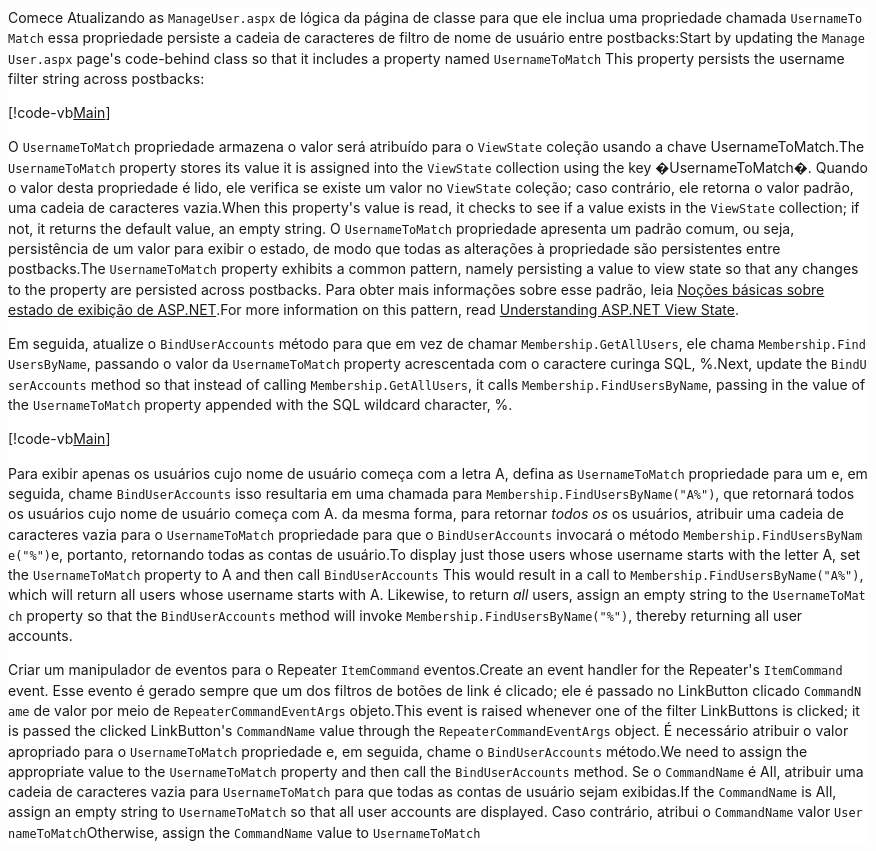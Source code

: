 <span data-ttu-id="9658d-195">Comece Atualizando as `ManageUser.aspx` de lógica da página de classe para que ele inclua uma propriedade chamada `UsernameToMatch` essa propriedade persiste a cadeia de caracteres de filtro de nome de usuário entre postbacks:</span><span class="sxs-lookup"><span data-stu-id="9658d-195">Start by updating the `ManageUser.aspx` page's code-behind class so that it includes a property named `UsernameToMatch` This property persists the username filter string across postbacks:</span></span>

[!code-vb[Main](building-an-interface-to-select-one-user-account-from-many-vb/samples/sample8.vb)]

<span data-ttu-id="9658d-196">O `UsernameToMatch` propriedade armazena o valor será atribuído para o `ViewState` coleção usando a chave UsernameToMatch.</span><span class="sxs-lookup"><span data-stu-id="9658d-196">The `UsernameToMatch` property stores its value it is assigned into the `ViewState` collection using the key �UsernameToMatch�.</span></span> <span data-ttu-id="9658d-197">Quando o valor desta propriedade é lido, ele verifica se existe um valor no `ViewState` coleção; caso contrário, ele retorna o valor padrão, uma cadeia de caracteres vazia.</span><span class="sxs-lookup"><span data-stu-id="9658d-197">When this property's value is read, it checks to see if a value exists in the `ViewState` collection; if not, it returns the default value, an empty string.</span></span> <span data-ttu-id="9658d-198">O `UsernameToMatch` propriedade apresenta um padrão comum, ou seja, persistência de um valor para exibir o estado, de modo que todas as alterações à propriedade são persistentes entre postbacks.</span><span class="sxs-lookup"><span data-stu-id="9658d-198">The `UsernameToMatch` property exhibits a common pattern, namely persisting a value to view state so that any changes to the property are persisted across postbacks.</span></span> <span data-ttu-id="9658d-199">Para obter mais informações sobre esse padrão, leia [Noções básicas sobre estado de exibição de ASP.NET](https://msdn.microsoftn-us/library/ms972976.aspx).</span><span class="sxs-lookup"><span data-stu-id="9658d-199">For more information on this pattern, read [Understanding ASP.NET View State](https://msdn.microsoftn-us/library/ms972976.aspx).</span></span>

<span data-ttu-id="9658d-200">Em seguida, atualize o `BindUserAccounts` método para que em vez de chamar `Membership.GetAllUsers`, ele chama `Membership.FindUsersByName`, passando o valor da `UsernameToMatch` property acrescentada com o caractere curinga SQL, %.</span><span class="sxs-lookup"><span data-stu-id="9658d-200">Next, update the `BindUserAccounts` method so that instead of calling `Membership.GetAllUsers`, it calls `Membership.FindUsersByName`, passing in the value of the `UsernameToMatch` property appended with the SQL wildcard character, %.</span></span>

[!code-vb[Main](building-an-interface-to-select-one-user-account-from-many-vb/samples/sample9.vb)]

<span data-ttu-id="9658d-201">Para exibir apenas os usuários cujo nome de usuário começa com a letra A, defina as `UsernameToMatch` propriedade para um e, em seguida, chame `BindUserAccounts` isso resultaria em uma chamada para `Membership.FindUsersByName("A%")`, que retornará todos os usuários cujo nome de usuário começa com A. da mesma forma, para retornar *todos os* os usuários, atribuir uma cadeia de caracteres vazia para o `UsernameToMatch` propriedade para que o `BindUserAccounts` invocará o método `Membership.FindUsersByName("%")`e, portanto, retornando todas as contas de usuário.</span><span class="sxs-lookup"><span data-stu-id="9658d-201">To display just those users whose username starts with the letter A, set the `UsernameToMatch` property to A and then call `BindUserAccounts` This would result in a call to `Membership.FindUsersByName("A%")`, which will return all users whose username starts with A. Likewise, to return *all* users, assign an empty string to the `UsernameToMatch` property so that the `BindUserAccounts` method will invoke `Membership.FindUsersByName("%")`, thereby returning all user accounts.</span></span>

<span data-ttu-id="9658d-202">Criar um manipulador de eventos para o Repeater `ItemCommand` eventos.</span><span class="sxs-lookup"><span data-stu-id="9658d-202">Create an event handler for the Repeater's `ItemCommand` event.</span></span> <span data-ttu-id="9658d-203">Esse evento é gerado sempre que um dos filtros de botões de link é clicado; ele é passado no LinkButton clicado `CommandName` de valor por meio de `RepeaterCommandEventArgs` objeto.</span><span class="sxs-lookup"><span data-stu-id="9658d-203">This event is raised whenever one of the filter LinkButtons is clicked; it is passed the clicked LinkButton's `CommandName` value through the `RepeaterCommandEventArgs` object.</span></span> <span data-ttu-id="9658d-204">É necessário atribuir o valor apropriado para o `UsernameToMatch` propriedade e, em seguida, chame o `BindUserAccounts` método.</span><span class="sxs-lookup"><span data-stu-id="9658d-204">We need to assign the appropriate value to the `UsernameToMatch` property and then call the `BindUserAccounts` method.</span></span> <span data-ttu-id="9658d-205">Se o `CommandName` é All, atribuir uma cadeia de caracteres vazia para `UsernameToMatch` para que todas as contas de usuário sejam exibidas.</span><span class="sxs-lookup"><span data-stu-id="9658d-205">If the `CommandName` is All, assign an empty string to `UsernameToMatch` so that all user accounts are displayed.</span></span> <span data-ttu-id="9658d-206">Caso contrário, atribui o `CommandName` valor `UsernameToMatch`</span><span class="sxs-lookup"><span data-stu-id="9658d-206">Otherwise, assign the `CommandName` value to `UsernameToMatch`</span></span>
